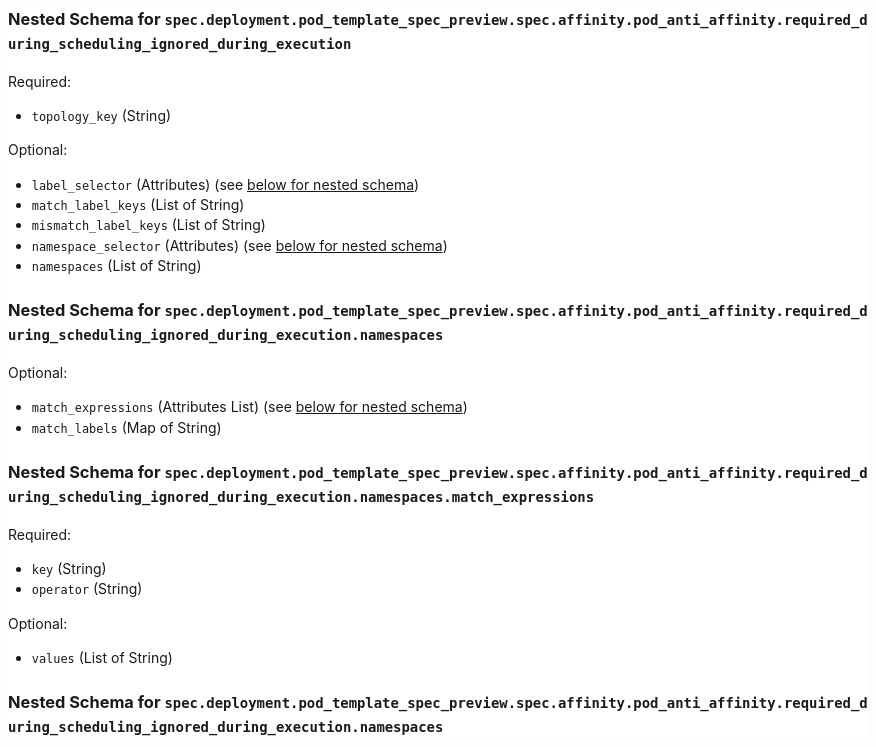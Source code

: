
<a id="nestedatt--spec--deployment--pod_template_spec_preview--spec--affinity--pod_anti_affinity--required_during_scheduling_ignored_during_execution"></a>
### Nested Schema for `spec.deployment.pod_template_spec_preview.spec.affinity.pod_anti_affinity.required_during_scheduling_ignored_during_execution`

Required:

- `topology_key` (String)

Optional:

- `label_selector` (Attributes) (see [below for nested schema](#nestedatt--spec--deployment--pod_template_spec_preview--spec--affinity--pod_anti_affinity--required_during_scheduling_ignored_during_execution--label_selector))
- `match_label_keys` (List of String)
- `mismatch_label_keys` (List of String)
- `namespace_selector` (Attributes) (see [below for nested schema](#nestedatt--spec--deployment--pod_template_spec_preview--spec--affinity--pod_anti_affinity--required_during_scheduling_ignored_during_execution--namespace_selector))
- `namespaces` (List of String)

<a id="nestedatt--spec--deployment--pod_template_spec_preview--spec--affinity--pod_anti_affinity--required_during_scheduling_ignored_during_execution--label_selector"></a>
### Nested Schema for `spec.deployment.pod_template_spec_preview.spec.affinity.pod_anti_affinity.required_during_scheduling_ignored_during_execution.namespaces`

Optional:

- `match_expressions` (Attributes List) (see [below for nested schema](#nestedatt--spec--deployment--pod_template_spec_preview--spec--affinity--pod_anti_affinity--required_during_scheduling_ignored_during_execution--namespaces--match_expressions))
- `match_labels` (Map of String)

<a id="nestedatt--spec--deployment--pod_template_spec_preview--spec--affinity--pod_anti_affinity--required_during_scheduling_ignored_during_execution--namespaces--match_expressions"></a>
### Nested Schema for `spec.deployment.pod_template_spec_preview.spec.affinity.pod_anti_affinity.required_during_scheduling_ignored_during_execution.namespaces.match_expressions`

Required:

- `key` (String)
- `operator` (String)

Optional:

- `values` (List of String)



<a id="nestedatt--spec--deployment--pod_template_spec_preview--spec--affinity--pod_anti_affinity--required_during_scheduling_ignored_during_execution--namespace_selector"></a>
### Nested Schema for `spec.deployment.pod_template_spec_preview.spec.affinity.pod_anti_affinity.required_during_scheduling_ignored_during_execution.namespaces`

